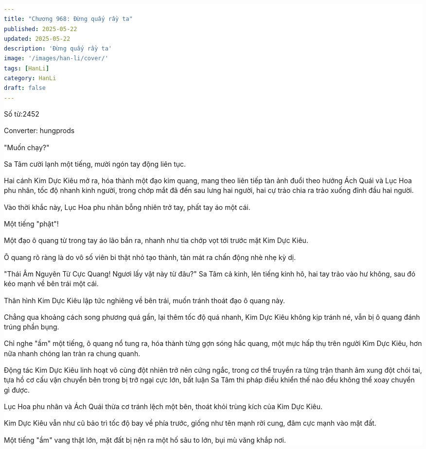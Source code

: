 ```yaml
---
title: "Chương 968: Đừng quấy rầy ta"
published: 2025-05-22
updated: 2025-05-22
description: 'Đừng quấy rầy ta'
image: '/images/han-li/cover/'
tags: [HanLi]
category: HanLi
draft: false
---
```


Số từ:2452  

Converter: hungprods










"Muốn chạy?"

Sa Tâm cười lạnh một tiếng, mười ngón tay động liên tục.

Hai cánh Kim Dực Kiêu mở ra, hóa thành một đạo kim quang, mang theo liên tiếp tàn ảnh đuổi theo hướng Ách Quái và Lục Hoa phu nhân, tốc độ nhanh kinh người, trong chớp mắt đã đến sau lưng hai người, hai cự trảo chia ra trảo xuống đỉnh đầu hai người.

Vào thời khắc này, Lục Hoa phu nhân bỗng nhiên trở tay, phất tay áo một cái.

Một tiếng "phật"!

Một đạo ô quang từ trong tay áo lão bắn ra, nhanh như tia chớp vọt tới trước mặt Kim Dực Kiêu.

Ô quang rõ ràng là do vô số viên bi thật nhỏ tạo thành, tản mát ra chấn động nhè nhẹ kỳ dị.

"Thái Âm Nguyên Từ Cực Quang! Ngươi lấy vật này từ đâu?" Sa Tâm cả kinh, lên tiếng kinh hô, hai tay trảo vào hư không, sau đó kéo mạnh về bên trái một cái.

Thân hình Kim Dực Kiêu lập tức nghiêng về bên trái, muốn tránh thoát đạo ô quang này.

Chẳng qua khoảng cách song phương quá gần, lại thêm tốc độ quá nhanh, Kim Dực Kiêu không kịp tránh né, vẫn bị ô quang đánh trúng phần bụng.

Chỉ nghe "ầm" một tiếng, ô quang nổ tung ra, hóa thành từng gợn sóng hắc quang, một mực hấp thụ trên người Kim Dực Kiêu, hơn nữa nhanh chóng lan tràn ra chung quanh.

Động tác Kim Dực Kiêu linh hoạt vô cùng đột nhiên trở nên cứng ngắc, trong cơ thể truyền ra từng trận thanh âm xung đột chói tai, tựa hồ cơ cấu vận chuyển bên trong bị trở ngại cực lớn, bất luận Sa Tâm thi pháp điều khiển thế nào đều không thể xoay chuyển gì được.

Lục Hoa phu nhân và Ách Quái thừa cơ tránh lệch một bên, thoát khỏi trùng kích của Kim Dực Kiêu.

Kim Dực Kiêu vẫn như cũ bảo trì tốc độ bay về phía trước, giống như tên mạnh rời cung, đâm cực mạnh vào mặt đất.

Một tiếng "ầm" vang thật lớn, mặt đất bị nện ra một hố sâu to lớn, bụi mù văng khắp nơi.
